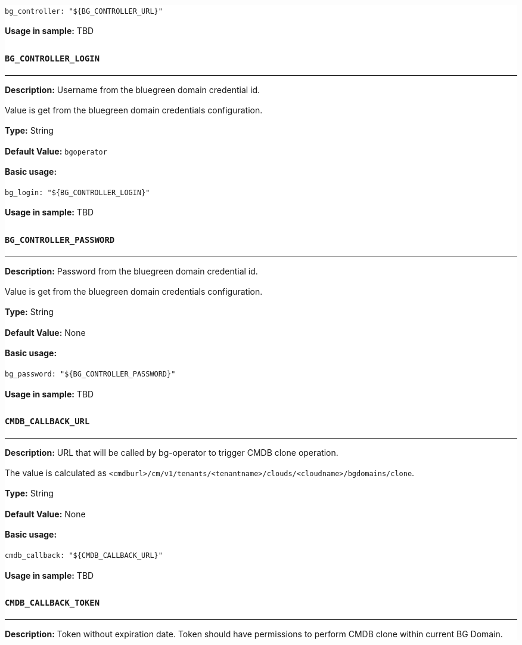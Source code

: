 `bg_controller: "${BG_CONTROLLER_URL}"`

**Usage in sample:** TBD

### `BG_CONTROLLER_LOGIN`

---
**Description:** Username from the bluegreen domain credential id.

Value is get from the bluegreen domain credentials configuration.

**Type:** String

**Default Value:** `bgoperator`

**Basic usage:**

`bg_login: "${BG_CONTROLLER_LOGIN}"`

**Usage in sample:** TBD

### `BG_CONTROLLER_PASSWORD`

---
**Description:** Password from the bluegreen domain credential id.

Value is get from the bluegreen domain credentials configuration.

**Type:** String

**Default Value:** None

**Basic usage:**

`bg_password: "${BG_CONTROLLER_PASSWORD}"`

**Usage in sample:** TBD

### `CMDB_CALLBACK_URL`

---
**Description:** URL that will be called by bg-operator to trigger CMDB clone operation.

The value is calculated as `<cmdburl>/cm/v1/tenants/<tenantname>/clouds/<cloudname>/bgdomains/clone`.

**Type:** String

**Default Value:** None

**Basic usage:**

`cmdb_callback: "${CMDB_CALLBACK_URL}"`

**Usage in sample:** TBD

### `CMDB_CALLBACK_TOKEN`

---
**Description:** Token without expiration date. Token should have permissions to perform CMDB clone within current BG Domain.
